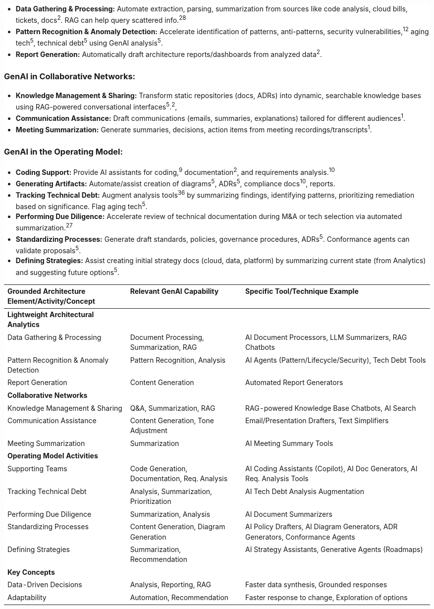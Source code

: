 * **Data Gathering & Processing:** Automate extraction, parsing, summarization from sources like code analysis, cloud bills, tickets, docs<sup>2</sup>. RAG can help query scattered info.<sup>28</sup>
* **Pattern Recognition & Anomaly Detection:** Accelerate identification of patterns, anti-patterns, security vulnerabilities,<sup>12</sup> aging tech<sup>5</sup>, technical debt<sup>5</sup> using GenAI analysis<sup>5</sup>.
* **Report Generation:** Automatically draft architecture reports/dashboards from analyzed data<sup>2</sup>.

### GenAI in Collaborative Networks:

* **Knowledge Management & Sharing:** Transform static repositories (docs, ADRs) into dynamic, searchable knowledge bases using RAG-powered conversational interfaces<sup>5</sup>.<sup>2</sup>,
* **Communication Assistance:** Draft communications (emails, summaries, explanations) tailored for different audiences<sup>1</sup>.
* **Meeting Summarization:** Generate summaries, decisions, action items from meeting recordings/transcripts<sup>1</sup>.

### GenAI in the Operating Model:

* **Coding Support:** Provide AI assistants for coding,<sup>9</sup> documentation<sup>2</sup>, and requirements analysis.<sup>10</sup>
* **Generating Artifacts:** Automate/assist creation of diagrams<sup>5</sup>, ADRs<sup>5</sup>, compliance docs<sup>10</sup>, reports.
* **Tracking Technical Debt:** Augment analysis tools<sup>36</sup> by summarizing findings, identifying patterns, prioritizing remediation based on significance. Flag aging tech<sup>5</sup>.
* **Performing Due Diligence:** Accelerate review of technical documentation during M&A or tech selection via automated summarization.<sup>27</sup>
* **Standardizing Processes:** Generate draft standards, policies, governance procedures, ADRs<sup>5</sup>. Conformance agents can validate proposals<sup>5</sup>.
* **Defining Strategies:** Assist creating initial strategy docs (cloud, data, platform) by summarizing current state (from Analytics) and suggesting future options<sup>5</sup>.


| Grounded Architecture Element/Activity/Concept | Relevant GenAI Capability                 | Specific Tool/Technique Example                                     |
| :--------------------------------------------- | :---------------------------------------- | :------------------------------------------------------------------ |
| **Lightweight Architectural Analytics** |                                           |                                                                     |
| Data Gathering & Processing                    | Document Processing, Summarization, RAG   | AI Document Processors, LLM Summarizers, RAG Chatbots             |
| Pattern Recognition & Anomaly Detection        | Pattern Recognition, Analysis             | AI Agents (Pattern/Lifecycle/Security), Tech Debt Tools           |
| Report Generation                              | Content Generation                        | Automated Report Generators                                         |
| **Collaborative Networks** |                                           |                                                                     |
| Knowledge Management & Sharing                 | Q&A, Summarization, RAG                   | RAG-powered Knowledge Base Chatbots, AI Search                    |
| Communication Assistance                       | Content Generation, Tone Adjustment       | Email/Presentation Drafters, Text Simplifiers                     |
| Meeting Summarization                          | Summarization                             | AI Meeting Summary Tools                                            |
| **Operating Model Activities** |                                           |                                                                     |
| Supporting Teams                               | Code Generation, Documentation, Req. Analysis | AI Coding Assistants (Copilot), AI Doc Generators, AI Req. Analysis Tools |
| Tracking Technical Debt                        | Analysis, Summarization, Prioritization   | AI Tech Debt Analysis Augmentation                                  |
| Performing Due Diligence                       | Summarization, Analysis                   | AI Document Summarizers                                             |
| Standardizing Processes                        | Content Generation, Diagram Generation    | AI Policy Drafters, AI Diagram Generators, ADR Generators, Conformance Agents |
| Defining Strategies                            | Summarization, Recommendation             | AI Strategy Assistants, Generative Agents (Roadmaps)              |
| **Key Concepts** |                                           |                                                                     |
| Data-Driven Decisions                          | Analysis, Reporting, RAG                  | Faster data synthesis, Grounded responses                           |
| Adaptability                                   | Automation, Recommendation                | Faster response to change, Exploration of options                   |